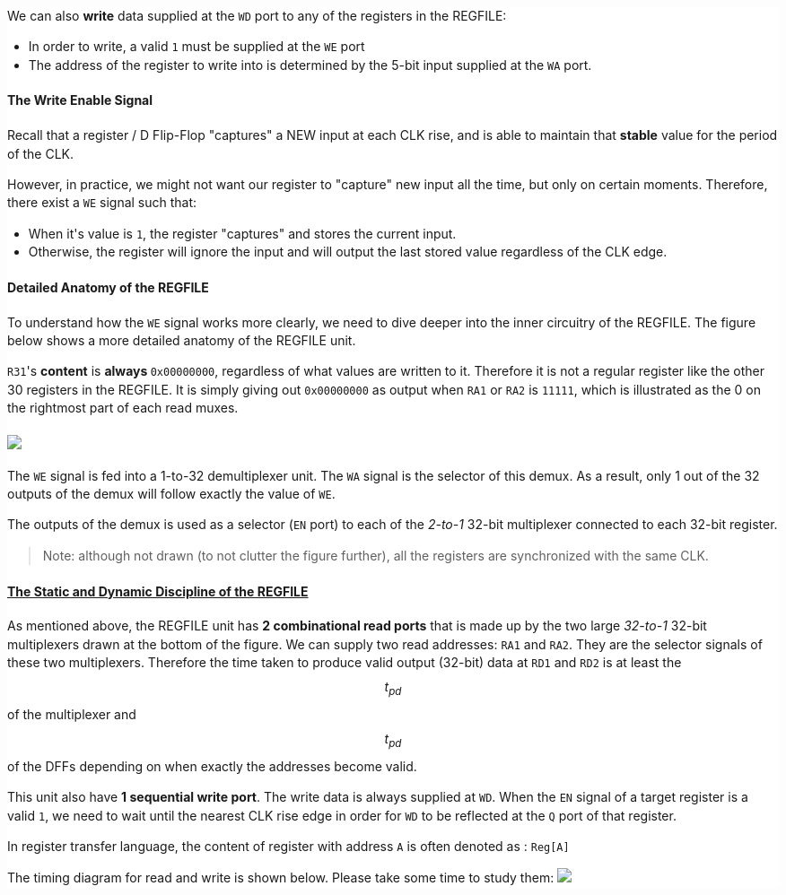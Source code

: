 We can also **write** data supplied at the `WD` port to any of the registers in the REGFILE:
* In order to write, a valid `1` must be supplied at the `WE` port
* The address of the register to write into is determined by the 5-bit input supplied at the `WA` port. 

#### The Write Enable Signal
Recall that a register / D Flip-Flop "captures" a NEW input at each CLK rise, and is able to maintain that **stable** value for the period of the CLK. 


However, in practice, we might not want our register to "capture" new input all the time, but only on certain moments. Therefore, there exist a `WE` signal such that:
* When it's value is `1`, the register "captures" and stores the current input.
* Otherwise, the register will ignore the input and will output the last stored value regardless of the CLK edge. 


#### Detailed Anatomy of the REGFILE

To understand how the `WE` signal works more clearly, we need to dive deeper into the inner circuitry of the REGFILE. The figure below shows a more detailed anatomy of the REGFILE unit. 

<div class="orangebox"><code>R31</code>'s <strong>content</strong> is <strong> always </strong> <code>0x00000000</code>, regardless of what values are written to it. Therefore it is not a regular register like the other 30 registers in the REGFILE. It is simply giving out <code>0x00000000</code> as output when <code>RA1</code> or <code>RA2</code> is <code>11111</code>, which is illustrated as the 0 on the rightmost part of each read muxes.</div><br>

<img src="/50002/assets/contentimage/beta/regfile_detailed.png"  class="center_full"/>

The `WE` signal is fed into a 1-to-32 demultiplexer unit. The `WA` signal is the selector of this demux. As a result, only 1 out of the 32 outputs of the demux will follow exactly the value of `WE`. 

The outputs of the demux is used as a selector (`EN` port) to each of the *2-to-1* 32-bit multiplexer connected to each 32-bit register.

> Note: although not drawn (to not clutter the figure further), all the registers are synchronized with the same CLK. 

#### [The Static and Dynamic Discipline of the REGFILE](https://www.youtube.com/watch?v=4T9MR8BSzt0&t=1161s)

As mentioned above, the REGFILE unit has **2 combinational read ports** that is made up by the two large *32-to-1* 32-bit multiplexers drawn at the bottom of the figure. We can supply two read addresses: `RA1` and `RA2`. They are the selector signals of these two multiplexers. Therefore the time taken to produce valid output (32-bit) data at `RD1` and `RD2` is at least  the $$t_{pd}$$ of the multiplexer and $$t_{pd}$$ of the DFFs depending on when exactly the addresses become valid. 

This unit also have **1 sequential write port**. The write data is always supplied at `WD`. When the `EN` signal of a target register is a valid `1`, we need to wait until the nearest CLK rise edge in order for `WD` to be reflected at the `Q` port of that register. 

In register transfer language, the content of register with address `A` is often denoted as : `Reg[A]` 

The timing diagram for read and write is shown below. Please take some time to study them: 
<img src="https://dropbox.com/s/rvpovodxab54ywl/timing_reg.png?raw=1" class="center_seventy"   >
